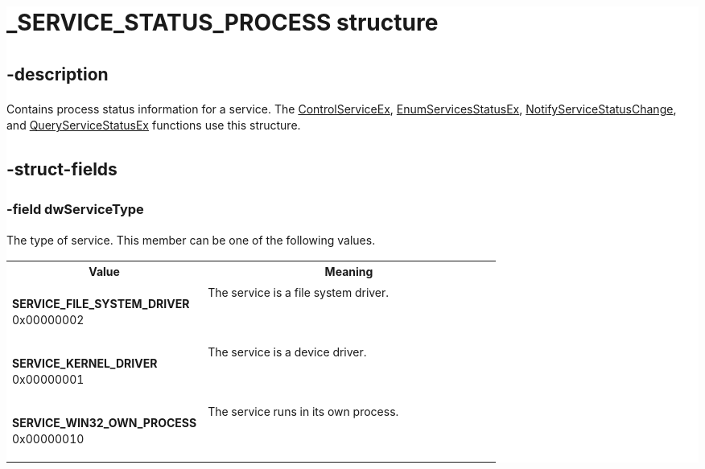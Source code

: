 
# _SERVICE_STATUS_PROCESS structure


## -description


Contains process status information for a service. The 
<a href="https://msdn.microsoft.com/de249903-7545-4fb6-925a-aa647f862f93">ControlServiceEx</a>, <a href="https://msdn.microsoft.com/7d7940c3-b562-455f-9a21-6d5fb5953030">EnumServicesStatusEx</a>, <a href="https://msdn.microsoft.com/e22b7f69-f096-486f-97fa-0465bef499cd">NotifyServiceStatusChange</a>,  and 
<a href="https://msdn.microsoft.com/3fe02245-97b1-49f3-8f35-2dcd6f221547">QueryServiceStatusEx</a> functions use this structure.


## -struct-fields




### -field dwServiceType

The type of service. This member can be one of the following values.

<table>
<tr>
<th>Value</th>
<th>Meaning</th>
</tr>
<tr>
<td width="40%"><a id="SERVICE_FILE_SYSTEM_DRIVER"></a><a id="service_file_system_driver"></a><dl>
<dt><b>SERVICE_FILE_SYSTEM_DRIVER</b></dt>
<dt>0x00000002</dt>
</dl>
</td>
<td width="60%">
The service is a file system driver.

</td>
</tr>
<tr>
<td width="40%"><a id="SERVICE_KERNEL_DRIVER"></a><a id="service_kernel_driver"></a><dl>
<dt><b>SERVICE_KERNEL_DRIVER</b></dt>
<dt>0x00000001</dt>
</dl>
</td>
<td width="60%">
The service is a device driver.

</td>
</tr>
<tr>
<td width="40%"><a id="SERVICE_WIN32_OWN_PROCESS"></a><a id="service_win32_own_process"></a><dl>
<dt><b>SERVICE_WIN32_OWN_PROCESS</b></dt>
<dt>0x00000010</dt>
</dl>
</td>
<td width="60%">
The service runs in its own process.
